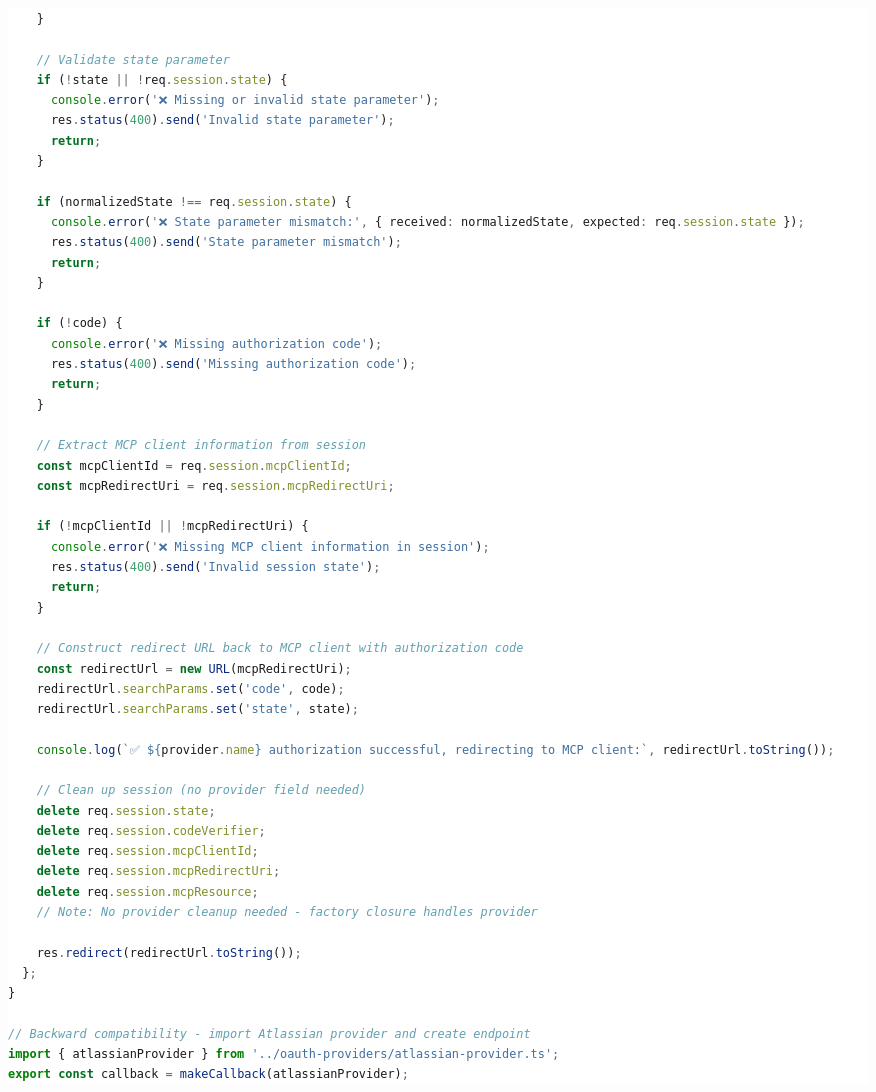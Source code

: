 ```typescript
    }

    // Validate state parameter
    if (!state || !req.session.state) {
      console.error('❌ Missing or invalid state parameter');
      res.status(400).send('Invalid state parameter');
      return;
    }

    if (normalizedState !== req.session.state) {
      console.error('❌ State parameter mismatch:', { received: normalizedState, expected: req.session.state });
      res.status(400).send('State parameter mismatch');
      return;
    }

    if (!code) {
      console.error('❌ Missing authorization code');
      res.status(400).send('Missing authorization code');
      return;
    }

    // Extract MCP client information from session
    const mcpClientId = req.session.mcpClientId;
    const mcpRedirectUri = req.session.mcpRedirectUri;

    if (!mcpClientId || !mcpRedirectUri) {
      console.error('❌ Missing MCP client information in session');
      res.status(400).send('Invalid session state');
      return;
    }

    // Construct redirect URL back to MCP client with authorization code
    const redirectUrl = new URL(mcpRedirectUri);
    redirectUrl.searchParams.set('code', code);
    redirectUrl.searchParams.set('state', state);

    console.log(`✅ ${provider.name} authorization successful, redirecting to MCP client:`, redirectUrl.toString());

    // Clean up session (no provider field needed)
    delete req.session.state;
    delete req.session.codeVerifier;
    delete req.session.mcpClientId;
    delete req.session.mcpRedirectUri;
    delete req.session.mcpResource;
    // Note: No provider cleanup needed - factory closure handles provider

    res.redirect(redirectUrl.toString());
  };
}

// Backward compatibility - import Atlassian provider and create endpoint
import { atlassianProvider } from '../oauth-providers/atlassian-provider.ts';
export const callback = makeCallback(atlassianProvider);
```

